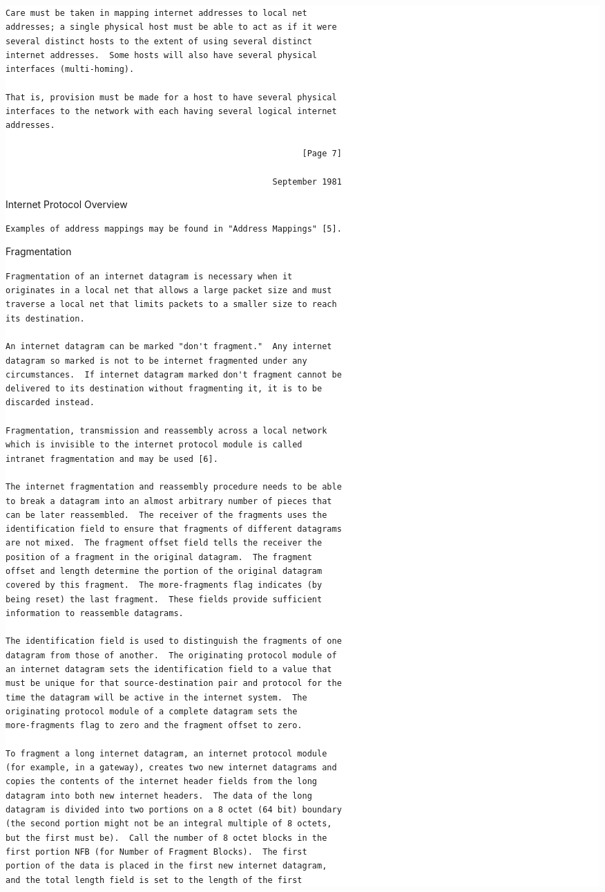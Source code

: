     Care must be taken in mapping internet addresses to local net
    addresses; a single physical host must be able to act as if it were
    several distinct hosts to the extent of using several distinct
    internet addresses.  Some hosts will also have several physical
    interfaces (multi-homing).

    That is, provision must be made for a host to have several physical
    interfaces to the network with each having several logical internet
    addresses.

                                                                [Page 7]

                                                          September 1981
Internet Protocol
Overview

    Examples of address mappings may be found in "Address Mappings" [5].

  Fragmentation

    Fragmentation of an internet datagram is necessary when it
    originates in a local net that allows a large packet size and must
    traverse a local net that limits packets to a smaller size to reach
    its destination.

    An internet datagram can be marked "don't fragment."  Any internet
    datagram so marked is not to be internet fragmented under any
    circumstances.  If internet datagram marked don't fragment cannot be
    delivered to its destination without fragmenting it, it is to be
    discarded instead.

    Fragmentation, transmission and reassembly across a local network
    which is invisible to the internet protocol module is called
    intranet fragmentation and may be used [6].

    The internet fragmentation and reassembly procedure needs to be able
    to break a datagram into an almost arbitrary number of pieces that
    can be later reassembled.  The receiver of the fragments uses the
    identification field to ensure that fragments of different datagrams
    are not mixed.  The fragment offset field tells the receiver the
    position of a fragment in the original datagram.  The fragment
    offset and length determine the portion of the original datagram
    covered by this fragment.  The more-fragments flag indicates (by
    being reset) the last fragment.  These fields provide sufficient
    information to reassemble datagrams.

    The identification field is used to distinguish the fragments of one
    datagram from those of another.  The originating protocol module of
    an internet datagram sets the identification field to a value that
    must be unique for that source-destination pair and protocol for the
    time the datagram will be active in the internet system.  The
    originating protocol module of a complete datagram sets the
    more-fragments flag to zero and the fragment offset to zero.

    To fragment a long internet datagram, an internet protocol module
    (for example, in a gateway), creates two new internet datagrams and
    copies the contents of the internet header fields from the long
    datagram into both new internet headers.  The data of the long
    datagram is divided into two portions on a 8 octet (64 bit) boundary
    (the second portion might not be an integral multiple of 8 octets,
    but the first must be).  Call the number of 8 octet blocks in the
    first portion NFB (for Number of Fragment Blocks).  The first
    portion of the data is placed in the first new internet datagram,
    and the total length field is set to the length of the first
